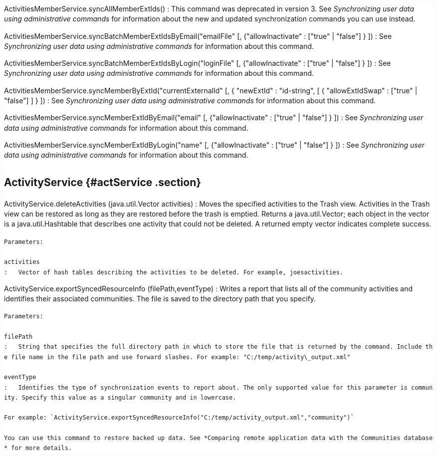 ActivitiesMemberService.syncAllMemberExtIds\(\)
:   This command was deprecated in version 3. See *Synchronizing user data using administrative commands* for information about the new and updated synchronization commands you can use instead.

ActivitiesMemberService.syncBatchMemberExtIdsByEmail\("emailFile" \[, \{"allowInactivate" : \["true" \| "false"\] \} \]\)
:   See *Synchronizing user data using administrative commands* for information about this command.

ActivitiesMemberService.syncBatchMemberExtIdsByLogin\("loginFile" \[, \{"allowInactivate" : \["true" \| "false"\] \} \]\)
:   See *Synchronizing user data using administrative commands* for information about this command.

ActivitiesMemberService.syncMemberByExtId\("currentExternalId" \[, \{ "newExtId" : "id-string", \[ \{ "allowExtIdSwap" : \["true" \| "false"\] \] \} \]\)
:   See *Synchronizing user data using administrative commands* for information about this command.

ActivitiesMemberService.syncMemberExtIdByEmail\("email" \[, \{"allowInactivate" : \["true" \| "false"\] \} \]\)
:   See *Synchronizing user data using administrative commands* for information about this command.

ActivitiesMemberService.syncMemberExtIdByLogin\("name" \[, \{"allowInactivate" : \["true" \| "false"\] \} \]\)
:   See *Synchronizing user data using administrative commands* for information about this command.

## ActivityService {#actService .section}

ActivityService.deleteActivities \(java.util.Vector activities\)
:   Moves the specified activities to the Trash view. Activities in the Trash view can be restored as long as they are restored before the trash is emptied. Returns a java.util.Vector; each object in the vector is a java.util.Hashtable that describes one activity that could not be deleted. A returned empty vector indicates complete success.

    Parameters:

    activities
    :   Vector of hash tables describing the activities to be deleted. For example, joesactivities.

ActivityService.exportSyncedResourceInfo \(filePath,eventType\)
:   Writes a report that lists all of the community activities and identifies their associated communities. The file is saved to the directory path that you specify.

    Parameters:

    filePath
    :   String that specifies the full directory path in which to store the file that is returned by the command. Include the file name in the file path and use forward slashes. For example: "C:/temp/activity\_output.xml"

    eventType
    :   Identifies the type of synchronization events to report about. The only supported value for this parameter is community. Specify this value as a singular community and in lowercase.

    For example: `ActivityService.exportSyncedResourceInfo("C:/temp/activity_output.xml","community")`

    You can use this command to restore backed up data. See *Comparing remote application data with the Communities database* for more details.
